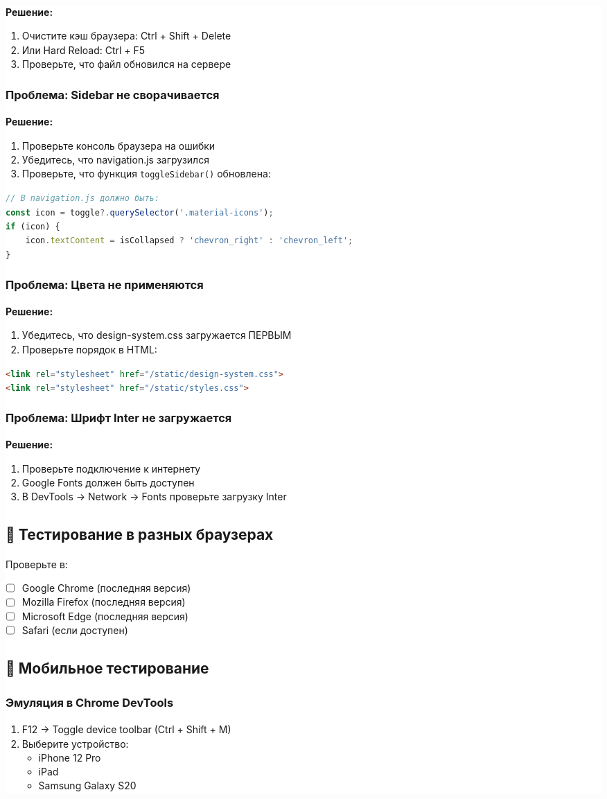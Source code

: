 **Решение:**
1. Очистите кэш браузера: Ctrl + Shift + Delete
2. Или Hard Reload: Ctrl + F5
3. Проверьте, что файл обновился на сервере

### Проблема: Sidebar не сворачивается

**Решение:**
1. Проверьте консоль браузера на ошибки
2. Убедитесь, что navigation.js загрузился
3. Проверьте, что функция `toggleSidebar()` обновлена:

```javascript
// В navigation.js должно быть:
const icon = toggle?.querySelector('.material-icons');
if (icon) {
    icon.textContent = isCollapsed ? 'chevron_right' : 'chevron_left';
}
```

### Проблема: Цвета не применяются

**Решение:**
1. Убедитесь, что design-system.css загружается ПЕРВЫМ
2. Проверьте порядок в HTML:

```html
<link rel="stylesheet" href="/static/design-system.css">
<link rel="stylesheet" href="/static/styles.css">
```

### Проблема: Шрифт Inter не загружается

**Решение:**
1. Проверьте подключение к интернету
2. Google Fonts должен быть доступен
3. В DevTools → Network → Fonts проверьте загрузку Inter

## 🧪 Тестирование в разных браузерах

Проверьте в:
- [ ] Google Chrome (последняя версия)
- [ ] Mozilla Firefox (последняя версия)
- [ ] Microsoft Edge (последняя версия)
- [ ] Safari (если доступен)

## 📱 Мобильное тестирование

### Эмуляция в Chrome DevTools
1. F12 → Toggle device toolbar (Ctrl + Shift + M)
2. Выберите устройство:
   - iPhone 12 Pro
   - iPad
   - Samsung Galaxy S20
